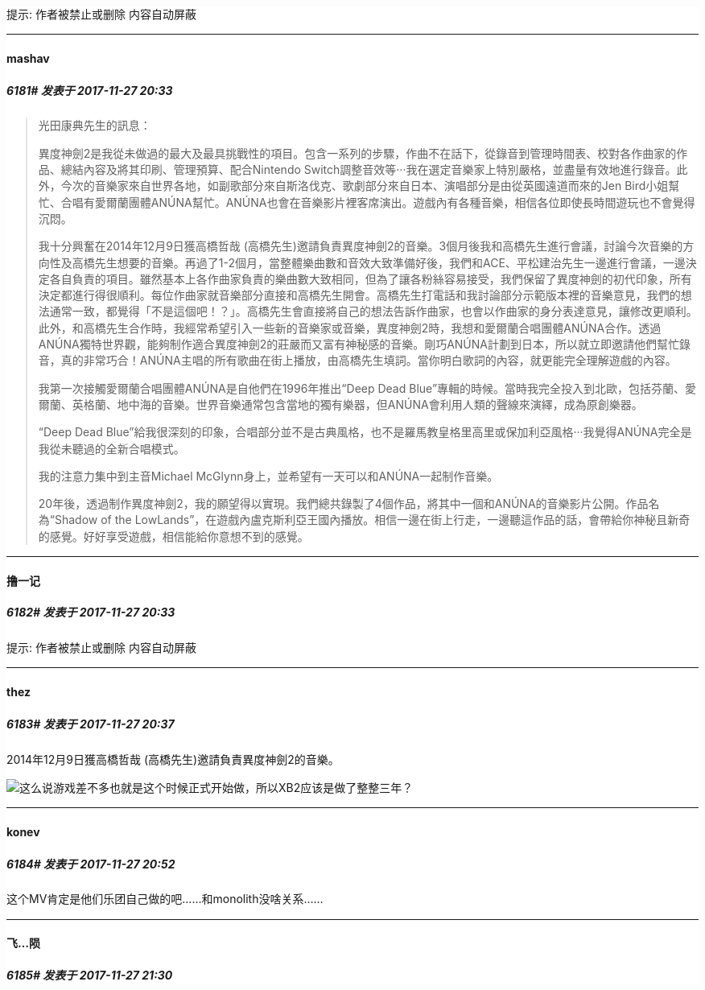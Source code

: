 提示: 作者被禁止或删除 内容自动屏蔽



*****

####  mashav  
##### 6181#       发表于 2017-11-27 20:33

<blockquote>光田康典先生的訊息：

異度神劍2是我從未做過的最大及最具挑戰性的項目。包含一系列的步驟，作曲不在話下，從錄音到管理時間表、校對各作曲家的作品、總結內容及將其印刷、管理預算、配合Nintendo Switch調整音效等‧‧‧我在選定音樂家上特別嚴格，並盡量有效地進行錄音。此外，今次的音樂家來自世界各地，如副歌部分來自斯洛伐克、歌劇部分來自日本、演唱部分是由從英國遠道而來的Jen Bird小姐幫忙、合唱有愛爾蘭團體ANÚNA幫忙。ANÚNA也會在音樂影片裡客席演出。遊戲內有各種音樂，相信各位即使長時間遊玩也不會覺得沉悶。

我十分興奮在2014年12月9日獲高橋哲哉 (高橋先生)邀請負責異度神劍2的音樂。3個月後我和高橋先生進行會議，討論今次音樂的方向性及高橋先生想要的音樂。再過了1-2個月，當整體樂曲數和音效大致準備好後，我們和ACE、平松建治先生一邊進行會議，一邊決定各自負責的項目。雖然基本上各作曲家負責的樂曲數大致相同，但為了讓各粉絲容易接受，我們保留了異度神劍的初代印象，所有決定都進行得很順利。每位作曲家就音樂部分直接和高橋先生開會。高橋先生打電話和我討論部分示範版本裡的音樂意見，我們的想法通常一致，都覺得「不是這個吧！？」。高橋先生會直接將自己的想法告訴作曲家，也會以作曲家的身分表達意見，讓修改更順利。此外，和高橋先生合作時，我經常希望引入一些新的音樂家或音樂，異度神劍2時，我想和愛爾蘭合唱團體ANÚNA合作。透過ANÚNA獨特世界觀，能夠制作適合異度神劍2的莊嚴而又富有神秘感的音樂。剛巧ANÚNA計劃到日本，所以就立即邀請他們幫忙錄音，真的非常巧合！ANÚNA主唱的所有歌曲在街上播放，由高橋先生填詞。當你明白歌詞的內容，就更能完全理解遊戲的內容。

我第一次接觸愛爾蘭合唱團體ANÚNA是自他們在1996年推出“Deep Dead Blue”專輯的時候。當時我完全投入到北歐，包括芬蘭、愛爾蘭、英格蘭、地中海的音樂。世界音樂通常包含當地的獨有樂器，但ANÚNA會利用人類的聲線來演繹，成為原創樂器。

“Deep Dead Blue”給我很深刻的印象，合唱部分並不是古典風格，也不是羅馬教皇格里高里或保加利亞風格‧‧‧我覺得ANÚNA完全是我從未聽過的全新合唱模式。

我的注意力集中到主音Michael McGlynn身上，並希望有一天可以和ANÚNA一起制作音樂。

20年後，透過制作異度神劍2，我的願望得以實現。我們總共錄製了4個作品，將其中一個和ANÚNA的音樂影片公開。作品名為“Shadow of the LowLands”，在遊戲內盧克斯利亞王國內播放。相信一邊在街上行走，一邊聽這作品的話，會帶給你神秘且新奇的感覺。好好享受遊戲，相信能給你意想不到的感覺。</blockquote>

*****

####  撸一记  
##### 6182#       发表于 2017-11-27 20:33

提示: 作者被禁止或删除 内容自动屏蔽

*****

####  thez  
##### 6183#       发表于 2017-11-27 20:37

2014年12月9日獲高橋哲哉 (高橋先生)邀請負責異度神劍2的音樂。

<img src="https://static.saraba1st.com/image/smiley/carton2017/046.png" referrerpolicy="no-referrer">这么说游戏差不多也就是这个时候正式开始做，所以XB2应该是做了整整三年？

*****

####  konev  
##### 6184#       发表于 2017-11-27 20:52

这个MV肯定是他们乐团自己做的吧……和monolith没啥关系……

*****

####  飞…陨  
##### 6185#       发表于 2017-11-27 21:30
